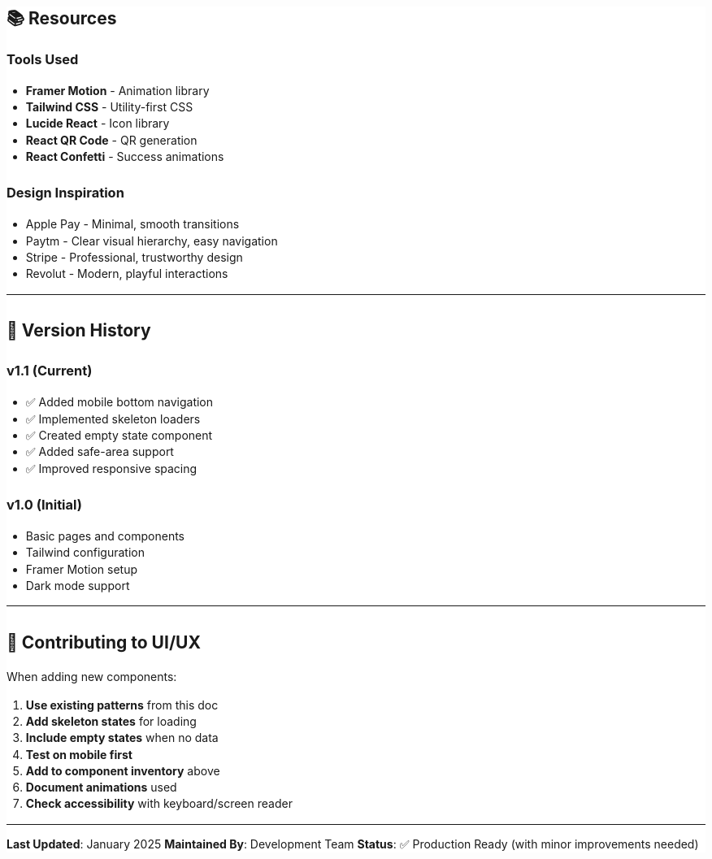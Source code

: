 
## 📚 Resources

### Tools Used
- **Framer Motion** - Animation library
- **Tailwind CSS** - Utility-first CSS
- **Lucide React** - Icon library
- **React QR Code** - QR generation
- **React Confetti** - Success animations

### Design Inspiration
- Apple Pay - Minimal, smooth transitions
- Paytm - Clear visual hierarchy, easy navigation
- Stripe - Professional, trustworthy design
- Revolut - Modern, playful interactions

---

## 🔄 Version History

### v1.1 (Current)
- ✅ Added mobile bottom navigation
- ✅ Implemented skeleton loaders
- ✅ Created empty state component
- ✅ Added safe-area support
- ✅ Improved responsive spacing

### v1.0 (Initial)
- Basic pages and components
- Tailwind configuration
- Framer Motion setup
- Dark mode support

---

## 👥 Contributing to UI/UX

When adding new components:

1. **Use existing patterns** from this doc
2. **Add skeleton states** for loading
3. **Include empty states** when no data
4. **Test on mobile first**
5. **Add to component inventory** above
6. **Document animations** used
7. **Check accessibility** with keyboard/screen reader

---

**Last Updated**: January 2025
**Maintained By**: Development Team
**Status**: ✅ Production Ready (with minor improvements needed)
